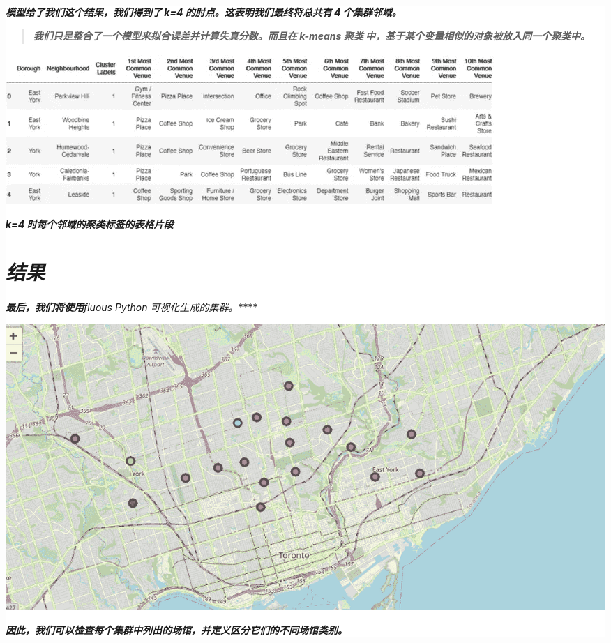 ***模型给了我们这个结果，我们得到了 k=4 的肘点。这表明我们最终将总共有 **4 个集群邻域**。***

> ***我们只是整合了一个模型来拟合误差并计算失真分数。而且在 ***k-means 聚类*** 中，基于某个变量相似的对象被放入同一个聚类中。***

***![](img/e745012215cd403fd07415b900632ec3.png)***

***k=4 时每个邻域的聚类标签的表格片段***

# ***结果***

***最后，我们将使用**fluous Python 可视化生成的集群。*****

***![](img/81ca30b1dd9b0fa58a3df04a4362063b.png)***

***因此，我们可以检查每个集群中列出的场馆，并定义区分它们的不同场馆类别。***
